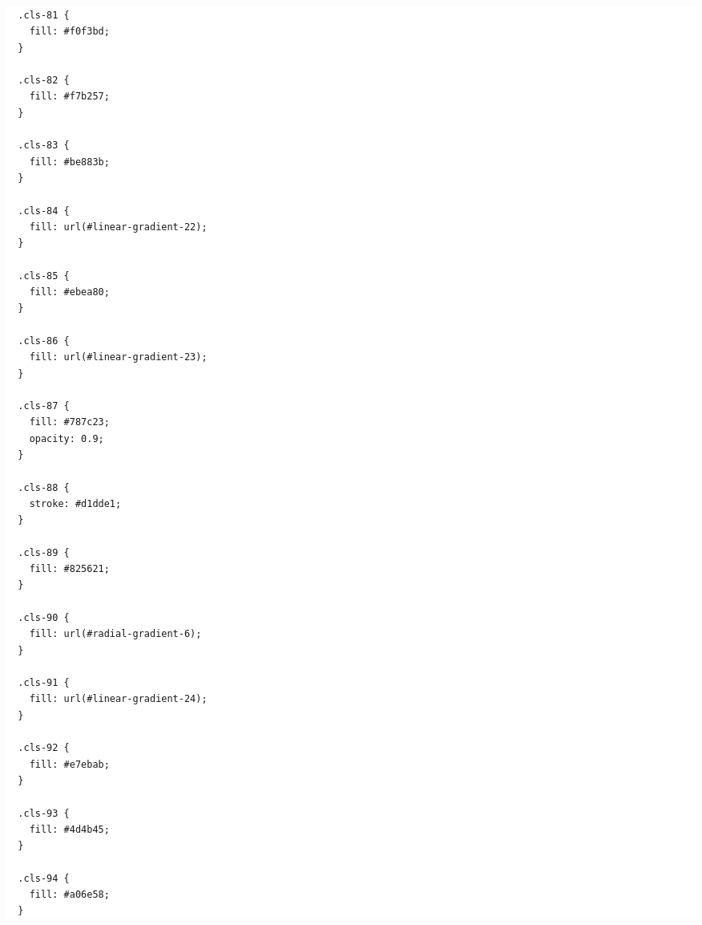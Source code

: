       .cls-81 {
        fill: #f0f3bd;
      }

      .cls-82 {
        fill: #f7b257;
      }

      .cls-83 {
        fill: #be883b;
      }

      .cls-84 {
        fill: url(#linear-gradient-22);
      }

      .cls-85 {
        fill: #ebea80;
      }

      .cls-86 {
        fill: url(#linear-gradient-23);
      }

      .cls-87 {
        fill: #787c23;
        opacity: 0.9;
      }

      .cls-88 {
        stroke: #d1dde1;
      }

      .cls-89 {
        fill: #825621;
      }

      .cls-90 {
        fill: url(#radial-gradient-6);
      }

      .cls-91 {
        fill: url(#linear-gradient-24);
      }

      .cls-92 {
        fill: #e7ebab;
      }

      .cls-93 {
        fill: #4d4b45;
      }

      .cls-94 {
        fill: #a06e58;
      }
